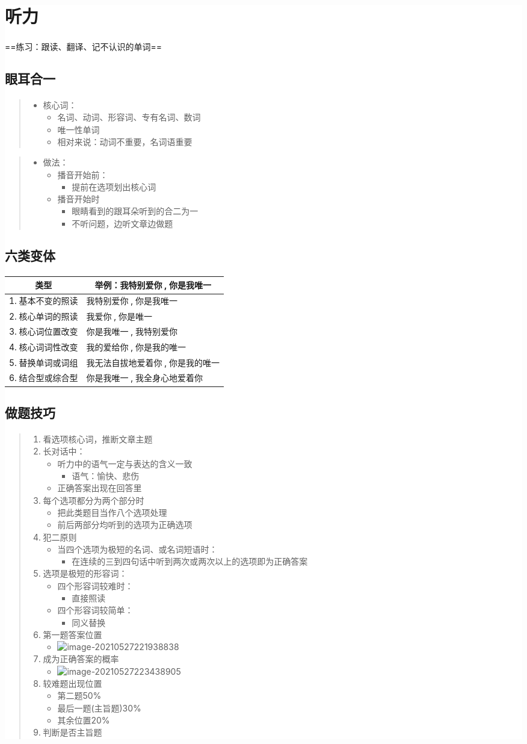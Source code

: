 # 听力

==练习：跟读、翻译、记不认识的单词==

## 眼耳合一

> - 核心词：
>   - 名词、动词、形容词、专有名词、数词
>   - 唯一性单词
>   - 相对来说：动词不重要，名词语重要

> - 做法：
>   - 播音开始前：
>     - 提前在选项划出核心词
>   - 播音开始时
>     - 眼睛看到的跟耳朵听到的合二为一
>     - 不听问题，边听文章边做题

## 六类变体

| 类型              | 举例：我特别爱你 , 你是我唯一     |
| ----------------- | --------------------------------- |
| 1. 基本不变的照读 | 我特别爱你 , 你是我唯一           |
| 2. 核心单词的照读 | 我爱你 ,  你是唯一                |
| 3. 核心词位置改变 | 你是我唯一 , 我特别爱你           |
| 4. 核心词词性改变 | 我的爱给你 , 你是我的唯一         |
| 5. 替换单词或词组 | 我无法自拔地爱着你 , 你是我的唯一 |
| 6. 结合型或综合型 | 你是我唯一 , 我全身心地爱着你     |

## 做题技巧

> 1. 看选项核心词，推断文章主题
> 2. 长对话中：
>    - 听力中的语气一定与表达的含义一致
>      - 语气：愉快、悲伤
>    - 正确答案出现在回答里
> 3. 每个选项都分为两个部分时
>    - 把此类题目当作八个选项处理
>    - 前后两部分均听到的选项为正确选项
> 4. 犯二原则
>    - 当四个选项为极短的名词、或名词短语时：
>      - 在连续的三到四句话中听到两次或两次以上的选项即为正确答案
> 5. 选项是极短的形容词：
>    - 四个形容词较难时：
>      - 直接照读
>    - 四个形容词较简单：
>      - 同义替换
> 6. 第一题答案位置
>    - ![image-20210527221938838](https://tva1.sinaimg.cn/large/008i3skNly1gqxckbpixdj30pb08idjz.jpg)
> 7. 成为正确答案的概率
>    - ![image-20210527223438905](https://tva1.sinaimg.cn/large/008i3skNly1gqxczy4epkj30g807n42f.jpg)
> 8. 较难题出现位置
>    - 第二题50%
>    - 最后一题(主旨题)30%
>    - 其余位置20%
> 9. 判断是否主旨题